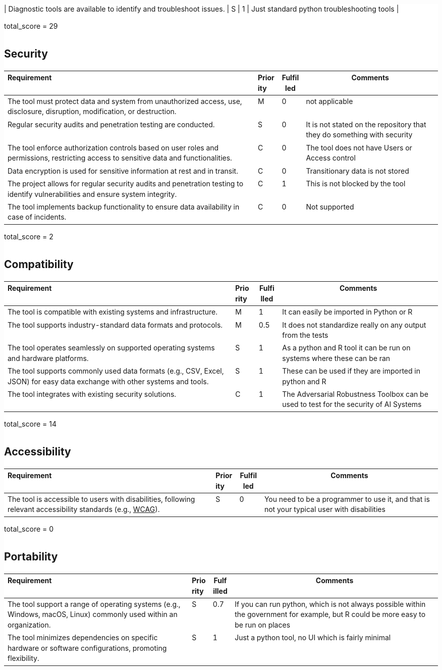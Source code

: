 | Diagnostic tools are available to identify and troubleshoot issues.                                                  | S        | 1         | Just standard python troubleshooting tools                                                                                   |

total_score = 29

## Security

| Requirement                                                                                                                            | Priority | Fulfilled | Comments                                                                |
|:---------------------------------------------------------------------------------------------------------------------------------------|:---------|-----------|-------------------------------------------------------------------------|
| The tool must protect data and system from unauthorized access, use, disclosure, disruption, modification, or destruction.             | M        | 0         | not applicable                                                          |
| Regular security audits and penetration testing are conducted.                                                                         | S        | 0         | It is not stated on the repository that they do something with security |
| The tool enforce authorization controls based on user roles and permissions, restricting access to sensitive data and functionalities. | C        | 0         | The tool does not have Users or Access control                          |
| Data encryption is used for sensitive information at rest and in transit.                                                              | C        | 0         | Transitionary data is not stored                                        |
| The project allows for regular security audits and penetration testing to identify vulnerabilities and ensure system integrity.        | C        | 1         | This is not blocked by the tool                                         |
| The tool implements backup functionality to ensure data availability in case of incidents.                                             | C        | 0         | Not supported                                                           |

total_score = 2

## Compatibility

| Requirement                                                                                                                | Priority | Fulfilled | Comments                                                                              |
|:---------------------------------------------------------------------------------------------------------------------------|:---------|-----------|---------------------------------------------------------------------------------------|
| The tool is compatible with existing systems and infrastructure.                                                           | M        | 1         | It can easily be imported in Python or R                                              |
| The tool supports industry-standard data formats and protocols.                                                            | M        | 0.5       | It does not standardize really on any output from the tests                           |
| The tool operates seamlessly on supported operating systems and hardware platforms.                                        | S        | 1         | As a python and R tool it can be run on systems where these can be ran                |
| The tool supports commonly used data formats (e.g., CSV, Excel, JSON) for easy data exchange with other systems and tools. | S        | 1         | These can be used if they are imported in python and R                                |
| The tool integrates with existing security solutions.                                                                      | C        | 1         | The Adversarial Robustness Toolbox can be used to test for the security of AI Systems |

total_score = 14

## Accessibility

| Requirement                                                                                                                                                                        | Priority | Fulfilled | Comments |
|:-----------------------------------------------------------------------------------------------------------------------------------------------------------------------------------|:---------|-----------|----------|
| The tool is accessible to users with disabilities, following relevant accessibility standards (e.g., [WCAG](https://www.digitoegankelijk.nl/toegankelijkheid/en-301-549-en-wcag)). | S        | 0         | You need to be a programmer to use it, and that is not your typical user with disabilities         |

total_score = 0

## Portability

| Requirement                                                                                                                 | Priority | Fulfilled | Comments                                                                                                                            |
|:----------------------------------------------------------------------------------------------------------------------------|:---------|-----------|-------------------------------------------------------------------------------------------------------------------------------------|
| The tool support a range of operating systems (e.g., Windows, macOS, Linux) commonly used within an organization.           | S        | 0.7       | If you can run python, which is not always possible within the government for example, but R could be more easy to be run on places |
| The tool minimizes dependencies on specific hardware or software configurations, promoting flexibility.                     | S        | 1         | Just a python tool, no UI which is fairly minimal                                                                                   |
